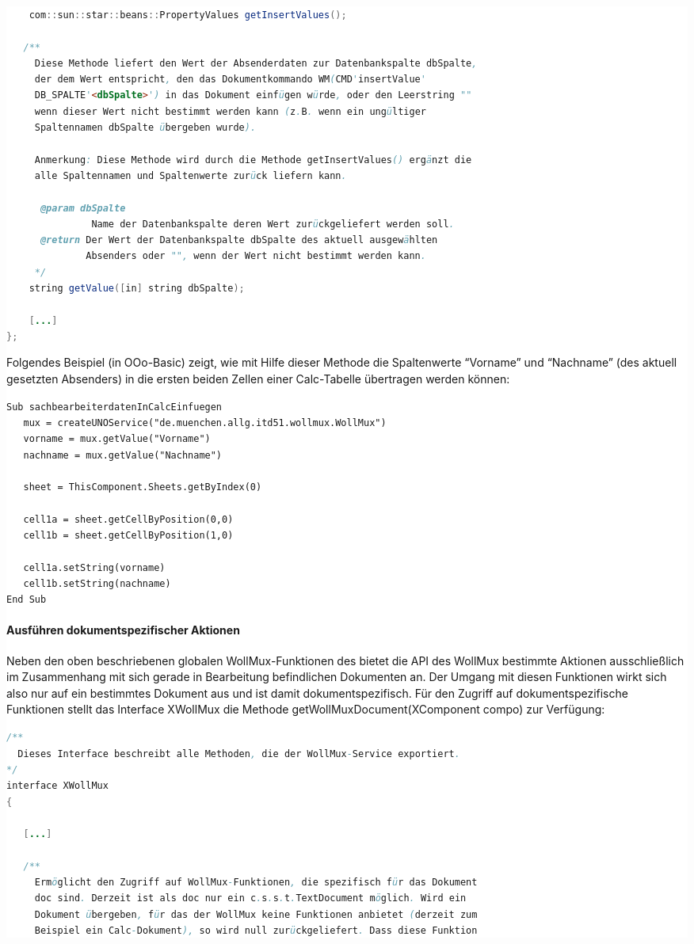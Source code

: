 ```java
    com::sun::star::beans::PropertyValues getInsertValues();

   /**
     Diese Methode liefert den Wert der Absenderdaten zur Datenbankspalte dbSpalte,
     der dem Wert entspricht, den das Dokumentkommando WM(CMD'insertValue'
     DB_SPALTE'<dbSpalte>') in das Dokument einfügen würde, oder den Leerstring ""
     wenn dieser Wert nicht bestimmt werden kann (z.B. wenn ein ungültiger
     Spaltennamen dbSpalte übergeben wurde).

     Anmerkung: Diese Methode wird durch die Methode getInsertValues() ergänzt die
     alle Spaltennamen und Spaltenwerte zurück liefern kann.

      @param dbSpalte
               Name der Datenbankspalte deren Wert zurückgeliefert werden soll.
      @return Der Wert der Datenbankspalte dbSpalte des aktuell ausgewählten
              Absenders oder "", wenn der Wert nicht bestimmt werden kann.
     */
    string getValue([in] string dbSpalte);

    [...]
};
```

Folgendes Beispiel (in OOo-Basic) zeigt, wie mit Hilfe dieser Methode die Spaltenwerte “Vorname” und “Nachname” (des aktuell gesetzten Absenders) in die ersten beiden Zellen einer Calc-Tabelle übertragen werden können:

```vbscript
Sub sachbearbeiterdatenInCalcEinfuegen
   mux = createUNOService("de.muenchen.allg.itd51.wollmux.WollMux")
   vorname = mux.getValue("Vorname")
   nachname = mux.getValue("Nachname")

   sheet = ThisComponent.Sheets.getByIndex(0)

   cell1a = sheet.getCellByPosition(0,0)
   cell1b = sheet.getCellByPosition(1,0)

   cell1a.setString(vorname)
   cell1b.setString(nachname)
End Sub
```

#### Ausführen dokumentspezifischer Aktionen

Neben den oben beschriebenen globalen WollMux-Funktionen des bietet die API des WollMux bestimmte Aktionen ausschließlich im Zusammenhang mit sich gerade in Bearbeitung befindlichen Dokumenten an. Der Umgang mit diesen Funktionen wirkt sich also nur auf ein bestimmtes Dokument aus und ist damit dokumentspezifisch. Für den Zugriff auf dokumentspezifische Funktionen stellt das Interface XWollMux die Methode getWollMuxDocument(XComponent compo) zur Verfügung:

``` java
/**
  Dieses Interface beschreibt alle Methoden, die der WollMux-Service exportiert.
*/
interface XWollMux
{

   [...]

   /**
     Ermöglicht den Zugriff auf WollMux-Funktionen, die spezifisch für das Dokument
     doc sind. Derzeit ist als doc nur ein c.s.s.t.TextDocument möglich. Wird ein
     Dokument übergeben, für das der WollMux keine Funktionen anbietet (derzeit zum
     Beispiel ein Calc-Dokument), so wird null zurückgeliefert. Dass diese Funktion
```
